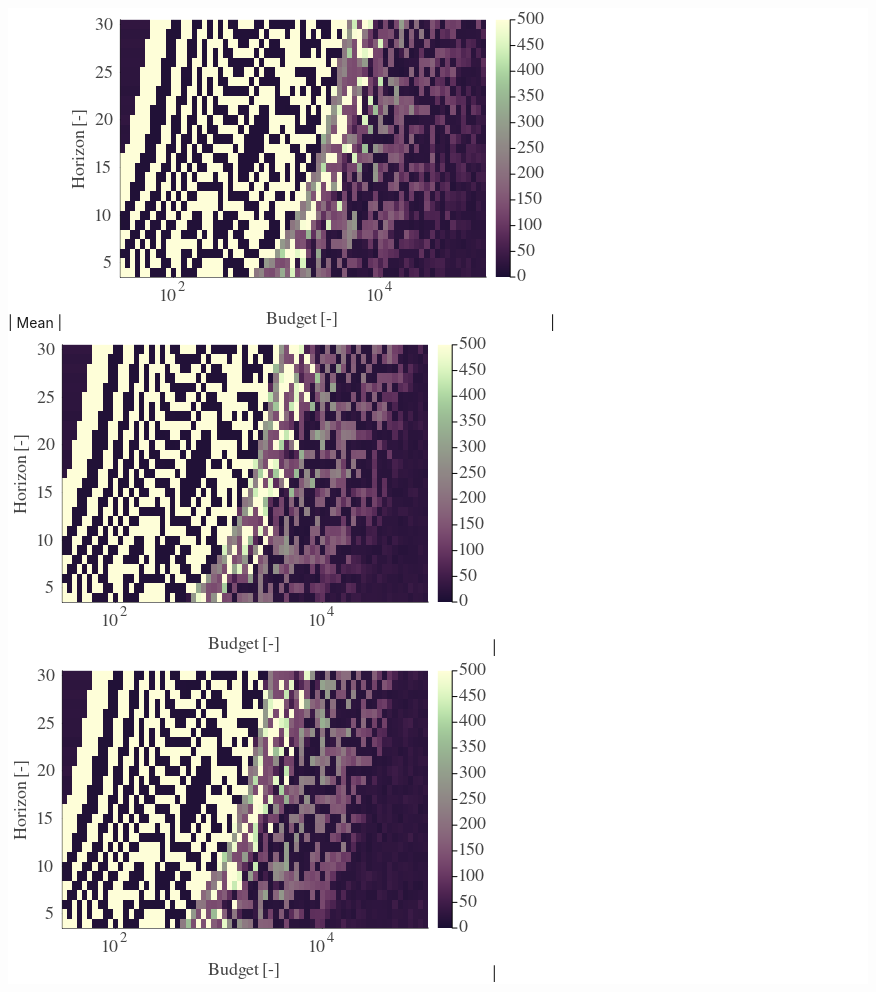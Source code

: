 | Mean | ![](fig/sp_AP/mean_g_0.5_cp_128.png) | ![](fig/sp_AP/mean_g_0.55_cp_128.png) | ![](fig/sp_AP/mean_g_0.6_cp_128.png) | 
